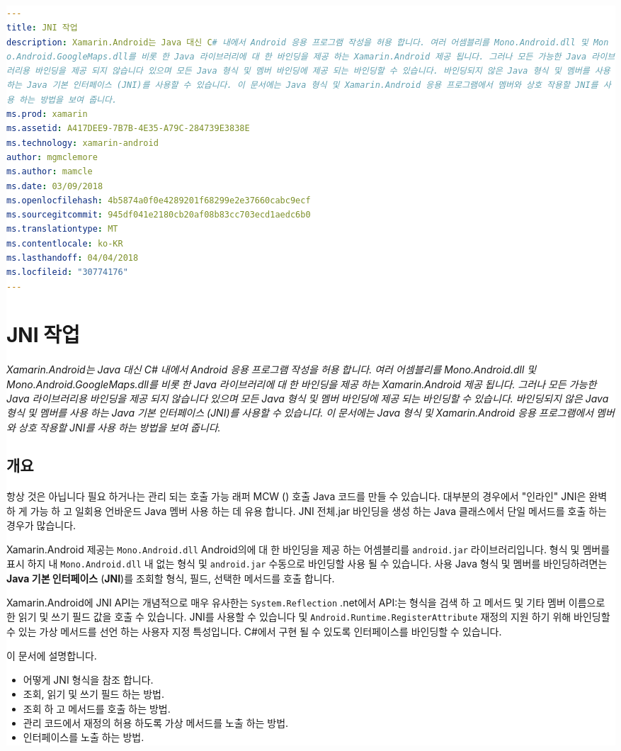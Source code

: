 ```yaml
---
title: JNI 작업
description: Xamarin.Android는 Java 대신 C# 내에서 Android 응용 프로그램 작성을 허용 합니다. 여러 어셈블리를 Mono.Android.dll 및 Mono.Android.GoogleMaps.dll를 비롯 한 Java 라이브러리에 대 한 바인딩을 제공 하는 Xamarin.Android 제공 됩니다. 그러나 모든 가능한 Java 라이브러리용 바인딩을 제공 되지 않습니다 있으며 모든 Java 형식 및 멤버 바인딩에 제공 되는 바인딩할 수 있습니다. 바인딩되지 않은 Java 형식 및 멤버를 사용 하는 Java 기본 인터페이스 (JNI)를 사용할 수 있습니다. 이 문서에는 Java 형식 및 Xamarin.Android 응용 프로그램에서 멤버와 상호 작용할 JNI를 사용 하는 방법을 보여 줍니다.
ms.prod: xamarin
ms.assetid: A417DEE9-7B7B-4E35-A79C-284739E3838E
ms.technology: xamarin-android
author: mgmclemore
ms.author: mamcle
ms.date: 03/09/2018
ms.openlocfilehash: 4b5874a0f0e4289201f68299e2e37660cabc9ecf
ms.sourcegitcommit: 945df041e2180cb20af08b83cc703ecd1aedc6b0
ms.translationtype: MT
ms.contentlocale: ko-KR
ms.lasthandoff: 04/04/2018
ms.locfileid: "30774176"
---
```

# <a name="working-with-jni"></a>JNI 작업

_Xamarin.Android는 Java 대신 C# 내에서 Android 응용 프로그램 작성을 허용 합니다. 여러 어셈블리를 Mono.Android.dll 및 Mono.Android.GoogleMaps.dll를 비롯 한 Java 라이브러리에 대 한 바인딩을 제공 하는 Xamarin.Android 제공 됩니다. 그러나 모든 가능한 Java 라이브러리용 바인딩을 제공 되지 않습니다 있으며 모든 Java 형식 및 멤버 바인딩에 제공 되는 바인딩할 수 있습니다. 바인딩되지 않은 Java 형식 및 멤버를 사용 하는 Java 기본 인터페이스 (JNI)를 사용할 수 있습니다. 이 문서에는 Java 형식 및 Xamarin.Android 응용 프로그램에서 멤버와 상호 작용할 JNI를 사용 하는 방법을 보여 줍니다._


## <a name="overview"></a>개요

항상 것은 아닙니다 필요 하거나는 관리 되는 호출 가능 래퍼 MCW () 호출 Java 코드를 만들 수 있습니다. 대부분의 경우에서 "인라인" JNI은 완벽 하 게 가능 하 고 일회용 언바운드 Java 멤버 사용 하는 데 유용 합니다. JNI 전체.jar 바인딩을 생성 하는 Java 클래스에서 단일 메서드를 호출 하는 경우가 많습니다.

Xamarin.Android 제공는 `Mono.Android.dll` Android의에 대 한 바인딩을 제공 하는 어셈블리를 `android.jar` 라이브러리입니다. 형식 및 멤버를 표시 하지 내 `Mono.Android.dll` 내 없는 형식 및 `android.jar` 수동으로 바인딩할 사용 될 수 있습니다. 사용 Java 형식 및 멤버를 바인딩하려면는 **Java 기본 인터페이스** (**JNI**)를 조회할 형식, 필드, 선택한 메서드를 호출 합니다.

Xamarin.Android에 JNI API는 개념적으로 매우 유사한는 `System.Reflection` .net에서 API:는 형식을 검색 하 고 메서드 및 기타 멤버 이름으로 한 읽기 및 쓰기 필드 값을 호출 수 있습니다. JNI를 사용할 수 있습니다 및 `Android.Runtime.RegisterAttribute` 재정의 지원 하기 위해 바인딩할 수 있는 가상 메서드를 선언 하는 사용자 지정 특성입니다. C#에서 구현 될 수 있도록 인터페이스를 바인딩할 수 있습니다.

이 문서에 설명합니다.

-  어떻게 JNI 형식을 참조 합니다.
-  조회, 읽기 및 쓰기 필드 하는 방법.
-  조회 하 고 메서드를 호출 하는 방법.
-  관리 코드에서 재정의 허용 하도록 가상 메서드를 노출 하는 방법.
-  인터페이스를 노출 하는 방법.


